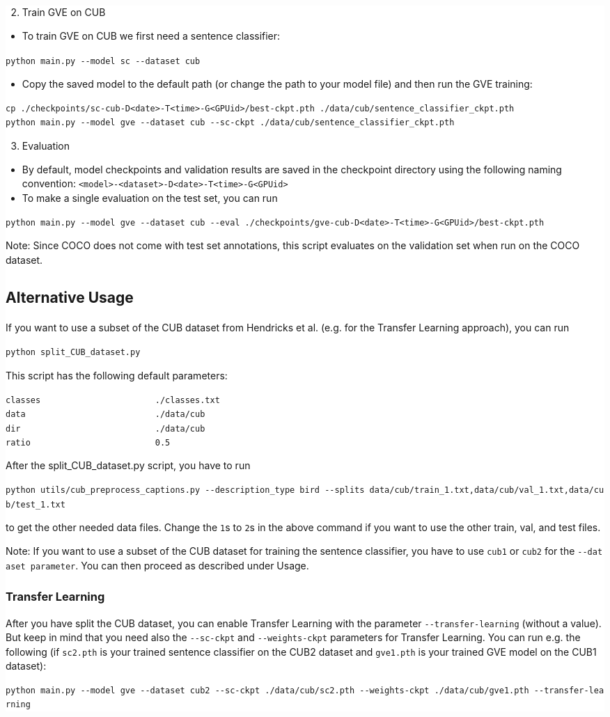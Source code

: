 2. Train GVE on CUB
* To train GVE on CUB we first need a sentence classifier:
```
python main.py --model sc --dataset cub
```
* Copy the saved model to the default path (or change the path to your model file) and then run the GVE training:
```
cp ./checkpoints/sc-cub-D<date>-T<time>-G<GPUid>/best-ckpt.pth ./data/cub/sentence_classifier_ckpt.pth
python main.py --model gve --dataset cub --sc-ckpt ./data/cub/sentence_classifier_ckpt.pth
```

3. Evaluation
* By default, model checkpoints and validation results are saved in the checkpoint directory using the following naming convention: `<model>-<dataset>-D<date>-T<time>-G<GPUid>`
* To make a single evaluation on the test set, you can run
```
python main.py --model gve --dataset cub --eval ./checkpoints/gve-cub-D<date>-T<time>-G<GPUid>/best-ckpt.pth
```
Note: Since COCO does not come with test set annotations, this script evaluates on the validation set when run on the COCO dataset.

## Alternative Usage
If you want to use a subset of the CUB dataset from Hendricks et al. (e.g. for the Transfer Learning approach), you can run 
```
python split_CUB_dataset.py
```
This script has the following default parameters:
```
classes                       ./classes.txt
data                          ./data/cub
dir                           ./data/cub
ratio                         0.5
```
After the split_CUB_dataset.py script, you have to run
```
python utils/cub_preprocess_captions.py --description_type bird --splits data/cub/train_1.txt,data/cub/val_1.txt,data/cub/test_1.txt
```
to get the other needed data files. Change the `1`s to `2`s in the above command if you want to use the other train, val, and test files.

Note: If you want to use a subset of the CUB dataset for training the sentence classifier, you have to use ```cub1``` or ```cub2``` for the ```--dataset parameter```. You can then proceed as described under Usage.

### Transfer Learning
After you have split the CUB dataset, you can enable Transfer Learning with the parameter ```--transfer-learning``` (without a value). But keep in mind that you need also the ```--sc-ckpt``` and ```--weights-ckpt``` parameters for Transfer Learning. You can run e.g. the following (if ```sc2.pth``` is your trained sentence classifier on the CUB2 dataset and ```gve1.pth``` is your trained GVE model on the CUB1 dataset):
```
python main.py --model gve --dataset cub2 --sc-ckpt ./data/cub/sc2.pth --weights-ckpt ./data/cub/gve1.pth --transfer-learning
```
